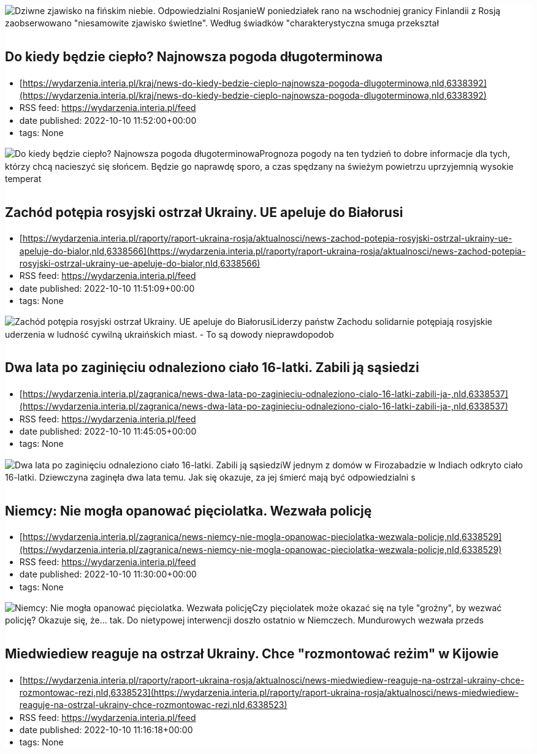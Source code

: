 <p><a href="https://wydarzenia.interia.pl/zagranica/news-dziwne-zjawisko-na-finskim-niebie-odpowiedzialni-rosjanie,nId,6338548"><img align="left" alt="Dziwne zjawisko na fińskim niebie. Odpowiedzialni Rosjanie" src="https://i.iplsc.com/dziwne-zjawisko-na-finskim-niebie-odpowiedzialni-rosjanie/000G6KEE61LY17YB-C321.jpg" /></a>W poniedziałek rano na wschodniej granicy Finlandii z Rosją zaobserwowano &quot;niesamowite zjawisko świetlne&quot;. Według świadków &quot;charakterystyczna smuga przekształ

## Do kiedy będzie ciepło? Najnowsza pogoda długoterminowa
 - [https://wydarzenia.interia.pl/kraj/news-do-kiedy-bedzie-cieplo-najnowsza-pogoda-dlugoterminowa,nId,6338392](https://wydarzenia.interia.pl/kraj/news-do-kiedy-bedzie-cieplo-najnowsza-pogoda-dlugoterminowa,nId,6338392)
 - RSS feed: https://wydarzenia.interia.pl/feed
 - date published: 2022-10-10 11:52:00+00:00
 - tags: None

<p><a href="https://wydarzenia.interia.pl/kraj/news-do-kiedy-bedzie-cieplo-najnowsza-pogoda-dlugoterminowa,nId,6338392"><img align="left" alt="Do kiedy będzie ciepło? Najnowsza pogoda długoterminowa" src="https://i.iplsc.com/do-kiedy-bedzie-cieplo-najnowsza-pogoda-dlugoterminowa/000G6K7LPWHNVIUQ-C321.jpg" /></a>Prognoza pogody na ten tydzień to dobre informacje dla tych, którzy chcą nacieszyć się słońcem. Będzie go naprawdę sporo, a czas spędzany na świeżym powietrzu uprzyjemnią wysokie temperat

## Zachód potępia rosyjski ostrzał Ukrainy. UE apeluje do Białorusi
 - [https://wydarzenia.interia.pl/raporty/raport-ukraina-rosja/aktualnosci/news-zachod-potepia-rosyjski-ostrzal-ukrainy-ue-apeluje-do-bialor,nId,6338566](https://wydarzenia.interia.pl/raporty/raport-ukraina-rosja/aktualnosci/news-zachod-potepia-rosyjski-ostrzal-ukrainy-ue-apeluje-do-bialor,nId,6338566)
 - RSS feed: https://wydarzenia.interia.pl/feed
 - date published: 2022-10-10 11:51:09+00:00
 - tags: None

<p><a href="https://wydarzenia.interia.pl/raporty/raport-ukraina-rosja/aktualnosci/news-zachod-potepia-rosyjski-ostrzal-ukrainy-ue-apeluje-do-bialor,nId,6338566"><img align="left" alt="Zachód potępia rosyjski ostrzał Ukrainy. UE apeluje do Białorusi" src="https://i.iplsc.com/zachod-potepia-rosyjski-ostrzal-ukrainy-ue-apeluje-do-bialor/000G6KI2O3CHEJIY-C321.jpg" /></a>Liderzy państw Zachodu solidarnie potępiają rosyjskie uderzenia w ludność cywilną ukraińskich miast. - To są dowody nieprawdopodob

## Dwa lata po zaginięciu odnaleziono ciało 16-latki. Zabili ją sąsiedzi
 - [https://wydarzenia.interia.pl/zagranica/news-dwa-lata-po-zaginieciu-odnaleziono-cialo-16-latki-zabili-ja-,nId,6338537](https://wydarzenia.interia.pl/zagranica/news-dwa-lata-po-zaginieciu-odnaleziono-cialo-16-latki-zabili-ja-,nId,6338537)
 - RSS feed: https://wydarzenia.interia.pl/feed
 - date published: 2022-10-10 11:45:05+00:00
 - tags: None

<p><a href="https://wydarzenia.interia.pl/zagranica/news-dwa-lata-po-zaginieciu-odnaleziono-cialo-16-latki-zabili-ja-,nId,6338537"><img align="left" alt="Dwa lata po zaginięciu odnaleziono ciało 16-latki. Zabili ją sąsiedzi" src="https://i.iplsc.com/dwa-lata-po-zaginieciu-odnaleziono-cialo-16-latki-zabili-ja/0007XTWBQIEIC82L-C321.jpg" /></a>W jednym z domów w Firozabadzie w Indiach odkryto ciało 16-latki. Dziewczyna zaginęła dwa lata temu. Jak się okazuje, za jej śmierć mają być odpowiedzialni s

## Niemcy: Nie mogła opanować pięciolatka. Wezwała policję
 - [https://wydarzenia.interia.pl/zagranica/news-niemcy-nie-mogla-opanowac-pieciolatka-wezwala-policje,nId,6338529](https://wydarzenia.interia.pl/zagranica/news-niemcy-nie-mogla-opanowac-pieciolatka-wezwala-policje,nId,6338529)
 - RSS feed: https://wydarzenia.interia.pl/feed
 - date published: 2022-10-10 11:30:00+00:00
 - tags: None

<p><a href="https://wydarzenia.interia.pl/zagranica/news-niemcy-nie-mogla-opanowac-pieciolatka-wezwala-policje,nId,6338529"><img align="left" alt="Niemcy: Nie mogła opanować pięciolatka. Wezwała policję" src="https://i.iplsc.com/niemcy-nie-mogla-opanowac-pieciolatka-wezwala-policje/000DBOQKNQSRERNX-C321.jpg" /></a>Czy pięciolatek może okazać się na tyle &quot;groźny&quot;, by wezwać policję? Okazuje się, że... tak. Do nietypowej interwencji doszło ostatnio w Niemczech. Mundurowych wezwała przeds

## Miedwiediew reaguje na ostrzał Ukrainy. Chce "rozmontować reżim" w Kijowie
 - [https://wydarzenia.interia.pl/raporty/raport-ukraina-rosja/aktualnosci/news-miedwiediew-reaguje-na-ostrzal-ukrainy-chce-rozmontowac-rezi,nId,6338523](https://wydarzenia.interia.pl/raporty/raport-ukraina-rosja/aktualnosci/news-miedwiediew-reaguje-na-ostrzal-ukrainy-chce-rozmontowac-rezi,nId,6338523)
 - RSS feed: https://wydarzenia.interia.pl/feed
 - date published: 2022-10-10 11:16:18+00:00
 - tags: None

